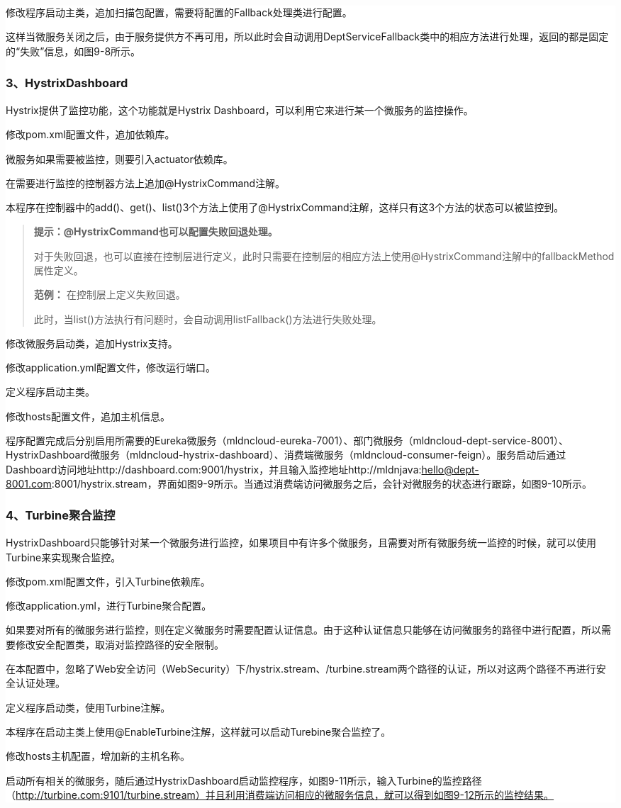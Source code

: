 修改程序启动主类，追加扫描包配置，需要将配置的Fallback处理类进行配置。

这样当微服务关闭之后，由于服务提供方不再可用，所以此时会自动调用DeptServiceFallback类中的相应方法进行处理，返回的都是固定的“失败”信息，如图9-8所示。

### 3、HystrixDashboard

Hystrix提供了监控功能，这个功能就是Hystrix Dashboard，可以利用它来进行某一个微服务的监控操作。

修改pom.xml配置文件，追加依赖库。

微服务如果需要被监控，则要引入actuator依赖库。

在需要进行监控的控制器方法上追加@HystrixCommand注解。

本程序在控制器中的add()、get()、list()3个方法上使用了@HystrixCommand注解，这样只有这3个方法的状态可以被监控到。

> **提示：@HystrixCommand也可以配置失败回退处理。**
>
> 对于失败回退，也可以直接在控制层进行定义，此时只需要在控制层的相应方法上使用@HystrixCommand注解中的fallbackMethod属性定义。
>
> **范例：** 在控制层上定义失败回退。
>
> 此时，当list()方法执行有问题时，会自动调用listFallback()方法进行失败处理。

修改微服务启动类，追加Hystrix支持。

修改application.yml配置文件，修改运行端口。

定义程序启动主类。

修改hosts配置文件，追加主机信息。

程序配置完成后分别启用所需要的Eureka微服务（mldncloud-eureka-7001）、部门微服务（mldncloud-dept-service-8001）、HystrixDashboard微服务（mldncloud-hystrix-dashboard）、消费端微服务（mldncloud-consumer-feign）。服务启动后通过Dashboard访问地址http://dashboard.com:9001/hystrix，并且输入监控地址http://mldnjava:hello@dept-8001.com:8001/hystrix.stream，界面如图9-9所示。当通过消费端访问微服务之后，会针对微服务的状态进行跟踪，如图9-10所示。





### 4、Turbine聚合监控

HystrixDashboard只能够针对某一个微服务进行监控，如果项目中有许多个微服务，且需要对所有微服务统一监控的时候，就可以使用Turbine来实现聚合监控。

修改pom.xml配置文件，引入Turbine依赖库。

修改application.yml，进行Turbine聚合配置。

如果要对所有的微服务进行监控，则在定义微服务时需要配置认证信息。由于这种认证信息只能够在访问微服务的路径中进行配置，所以需要修改安全配置类，取消对监控路径的安全限制。

在本配置中，忽略了Web安全访问（WebSecurity）下/hystrix.stream、/turbine.stream两个路径的认证，所以对这两个路径不再进行安全认证处理。

定义程序启动类，使用Turbine注解。

本程序在启动主类上使用@EnableTurbine注解，这样就可以启动Turebine聚合监控了。

修改hosts主机配置，增加新的主机名称。

启动所有相关的微服务，随后通过HystrixDashboard启动监控程序，如图9-11所示，输入Turbine的监控路径（http://turbine.com:9101/turbine.stream）并且利用消费端访问相应的微服务信息，就可以得到如图9-12所示的监控结果。
